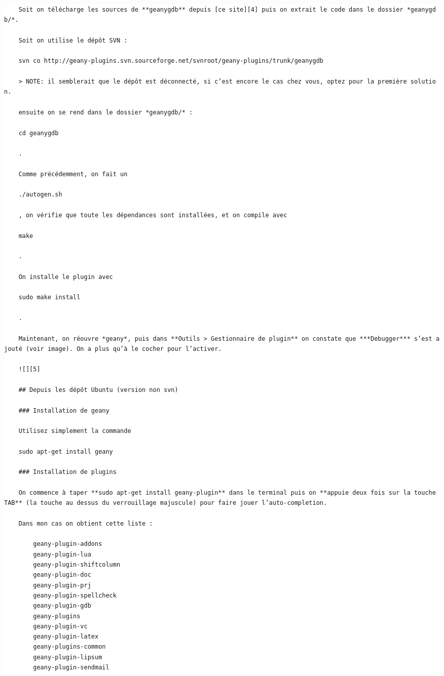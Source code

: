         Soit on télécharge les sources de **geanygdb** depuis [ce site][4] puis on extrait le code dans le dossier *geanygdb/*.
        
        Soit on utilise le dépôt SVN : 
        
        svn co http://geany-plugins.svn.sourceforge.net/svnroot/geany-plugins/trunk/geanygdb 
        
        > NOTE: il semblerait que le dépôt est déconnecté, si c’est encore le cas chez vous, optez pour la première solution.
        
        ensuite on se rend dans le dossier *geanygdb/* :
        
        cd geanygdb
        
        .
        
        Comme précédemment, on fait un
        
        ./autogen.sh
        
        , on vérifie que toute les dépendances sont installées, et on compile avec
        
        make
        
        .
        
        On installe le plugin avec
        
        sudo make install
        
        .
        
        Maintenant, on réouvre *geany*, puis dans **Outils > Gestionnaire de plugin** on constate que ***Debugger*** s’est ajouté (voir image). On a plus qu’à le cocher pour l’activer.
        
        ![][5]
        
        ## Depuis les dépôt Ubuntu (version non svn)
        
        ### Installation de geany
        
        Utilisez simplement la commande 
        
        sudo apt-get install geany 
        
        ### Installation de plugins
        
        On commence à taper **sudo apt-get install geany-plugin** dans le terminal puis on **appuie deux fois sur la touche TAB** (la touche au dessus du verrouillage majuscule) pour faire jouer l’auto-completion.
        
        Dans mon cas on obtient cette liste :
        
            geany-plugin-addons
            geany-plugin-lua
            geany-plugin-shiftcolumn
            geany-plugin-doc
            geany-plugin-prj
            geany-plugin-spellcheck
            geany-plugin-gdb
            geany-plugins
            geany-plugin-vc
            geany-plugin-latex
            geany-plugins-common
            geany-plugin-lipsum
            geany-plugin-sendmail
        

 [1]: http://blog.greweb.fr/?post/2009/07/Geany
 [2]: http://geany.org
 [3]: apt://build-essential,autoconf,automake,intltool,libtool,libglib2.0-dev,libgtk2.0-dev
 [4]: http://plugins.geany.org/geanygdb/#download
 [5]: http://data.greweb.fr/blog/image/logiciel/geany/geany-plugins-list.png